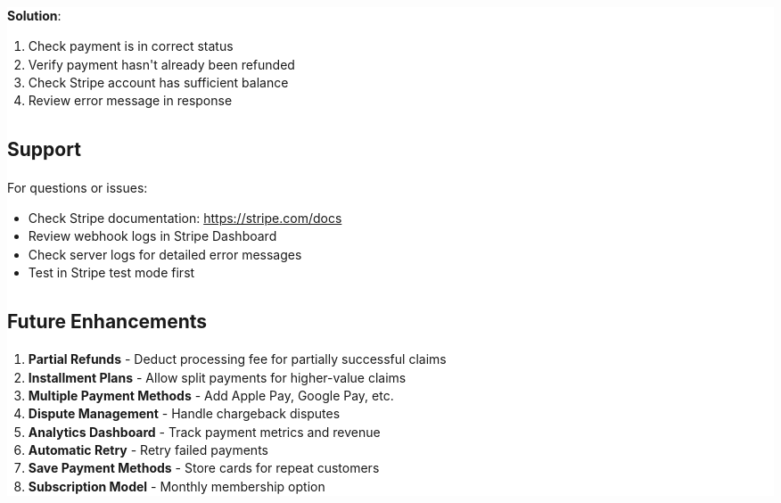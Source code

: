 **Solution**:
1. Check payment is in correct status
2. Verify payment hasn't already been refunded
3. Check Stripe account has sufficient balance
4. Review error message in response

## Support

For questions or issues:
- Check Stripe documentation: https://stripe.com/docs
- Review webhook logs in Stripe Dashboard
- Check server logs for detailed error messages
- Test in Stripe test mode first

## Future Enhancements

1. **Partial Refunds** - Deduct processing fee for partially successful claims
2. **Installment Plans** - Allow split payments for higher-value claims
3. **Multiple Payment Methods** - Add Apple Pay, Google Pay, etc.
4. **Dispute Management** - Handle chargeback disputes
5. **Analytics Dashboard** - Track payment metrics and revenue
6. **Automatic Retry** - Retry failed payments
7. **Save Payment Methods** - Store cards for repeat customers
8. **Subscription Model** - Monthly membership option

